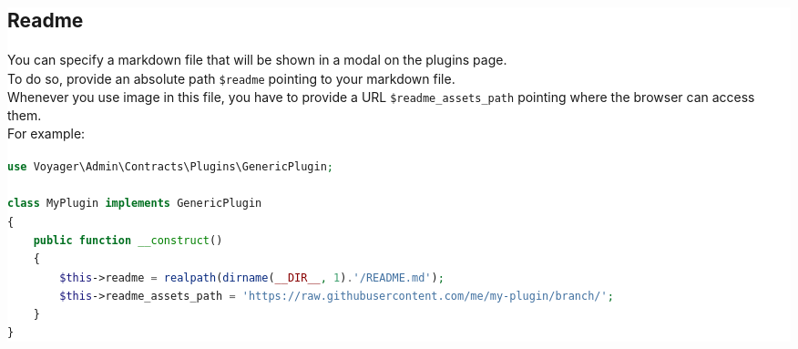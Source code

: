 
## Readme

You can specify a markdown file that will be shown in a modal on the plugins page.  
To do so, provide an absolute path `$readme` pointing to your markdown file.  
Whenever you use image in this file, you have to provide a URL `$readme_assets_path` pointing where the browser can access them.  
For example:

```php
use Voyager\Admin\Contracts\Plugins\GenericPlugin;

class MyPlugin implements GenericPlugin
{
    public function __construct()
    {
        $this->readme = realpath(dirname(__DIR__, 1).'/README.md');
        $this->readme_assets_path = 'https://raw.githubusercontent.com/me/my-plugin/branch/';
    }
}
```